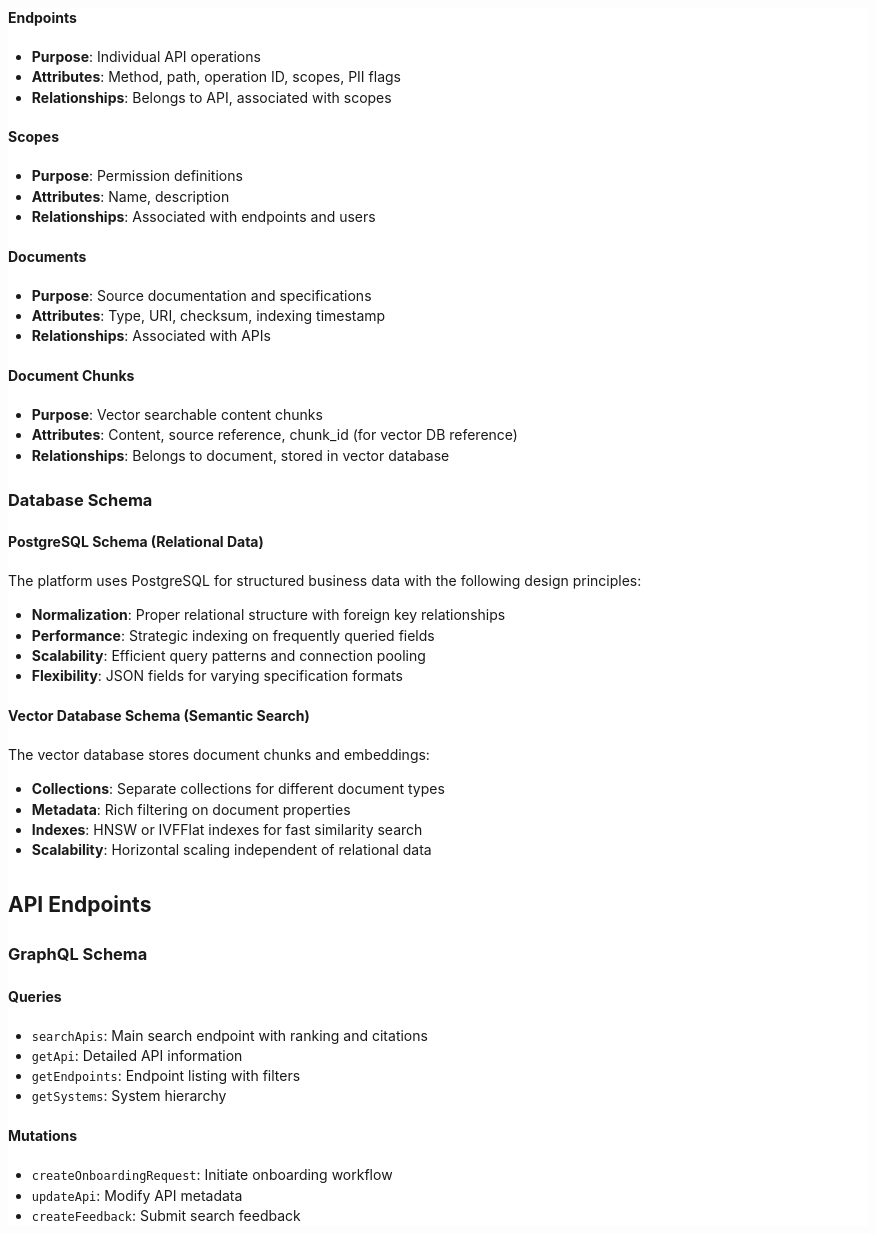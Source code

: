 #### Endpoints
- **Purpose**: Individual API operations
- **Attributes**: Method, path, operation ID, scopes, PII flags
- **Relationships**: Belongs to API, associated with scopes

#### Scopes
- **Purpose**: Permission definitions
- **Attributes**: Name, description
- **Relationships**: Associated with endpoints and users

#### Documents
- **Purpose**: Source documentation and specifications
- **Attributes**: Type, URI, checksum, indexing timestamp
- **Relationships**: Associated with APIs

#### Document Chunks
- **Purpose**: Vector searchable content chunks
- **Attributes**: Content, source reference, chunk_id (for vector DB reference)
- **Relationships**: Belongs to document, stored in vector database

### Database Schema

#### PostgreSQL Schema (Relational Data)
The platform uses PostgreSQL for structured business data with the following design principles:
- **Normalization**: Proper relational structure with foreign key relationships
- **Performance**: Strategic indexing on frequently queried fields
- **Scalability**: Efficient query patterns and connection pooling
- **Flexibility**: JSON fields for varying specification formats

#### Vector Database Schema (Semantic Search)
The vector database stores document chunks and embeddings:
- **Collections**: Separate collections for different document types
- **Metadata**: Rich filtering on document properties
- **Indexes**: HNSW or IVFFlat indexes for fast similarity search
- **Scalability**: Horizontal scaling independent of relational data

## API Endpoints

### GraphQL Schema

#### Queries
- `searchApis`: Main search endpoint with ranking and citations
- `getApi`: Detailed API information
- `getEndpoints`: Endpoint listing with filters
- `getSystems`: System hierarchy

#### Mutations
- `createOnboardingRequest`: Initiate onboarding workflow
- `updateApi`: Modify API metadata
- `createFeedback`: Submit search feedback
